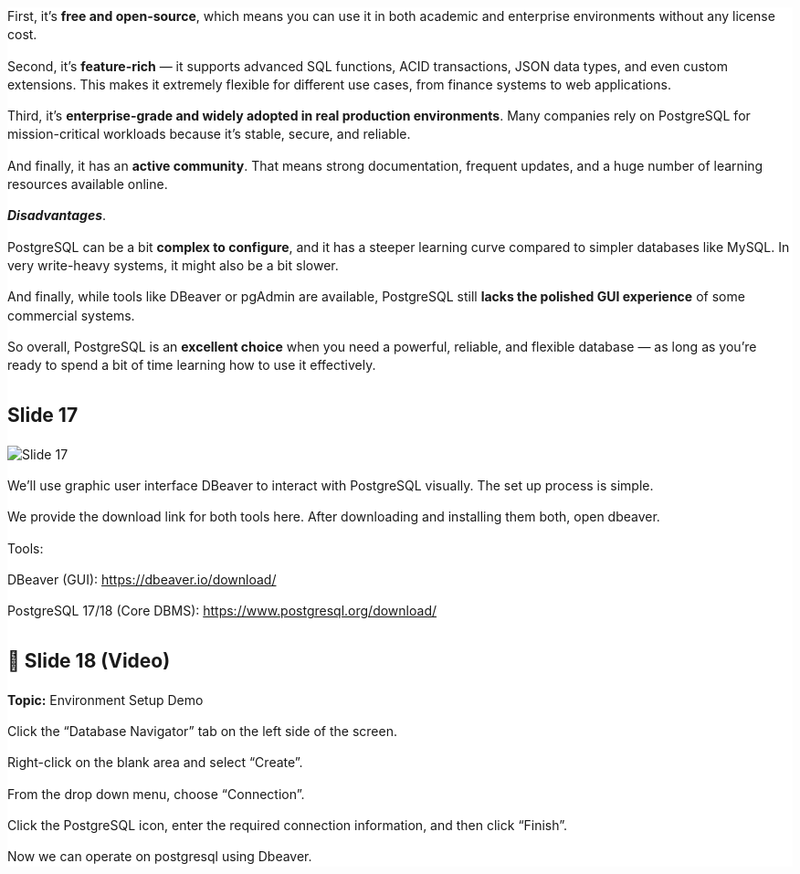 First, it’s **free and open-source**, which means you can use it in both academic and enterprise environments without any license cost.


Second, it’s **feature-rich** — it supports advanced SQL functions, ACID transactions, JSON data types, and even custom extensions. This makes it extremely flexible for different use cases, from finance systems to web applications.


Third, it’s **enterprise-grade and widely adopted in real production environments**. Many companies rely on PostgreSQL for mission-critical workloads because it’s stable, secure, and reliable.

And finally, it has an **active community**. That means strong documentation, frequent updates, and a huge number of learning resources available online.


***Disadvantages***.

PostgreSQL can be a bit **complex to configure**, and it has a steeper learning curve compared to simpler databases like MySQL. In very write-heavy systems, it might also be a bit slower.

And finally, while tools like DBeaver or pgAdmin are available, PostgreSQL still **lacks the polished GUI experience** of some commercial systems.

So overall, PostgreSQL is an **excellent choice** when you need a powerful, reliable, and flexible database — as long as you’re ready to spend a bit of time learning how to use it effectively.


## Slide 17
![Slide 17](/Group-A-PostgreSQL/images/slide17.png)

We’ll use graphic user interface DBeaver to interact with PostgreSQL visually. The set up process is simple. 

We provide the download link for both tools here. After downloading and installing them both, open dbeaver.

Tools:

DBeaver (GUI): https://dbeaver.io/download/

PostgreSQL 17/18 (Core DBMS): https://www.postgresql.org/download/




## 🎥 Slide 18 (Video)
<video src="/Group-A-PostgreSQL/videos/slide18.mp4" controls></video>
**Topic:** Environment Setup Demo

Click the “Database Navigator” tab on the left side of the screen.

Right-click on the blank area and select “Create”.

From the drop down menu, choose “Connection”.

Click the PostgreSQL icon, enter the required connection information, and then 
click “Finish”.

Now we can operate on postgresql using Dbeaver.
